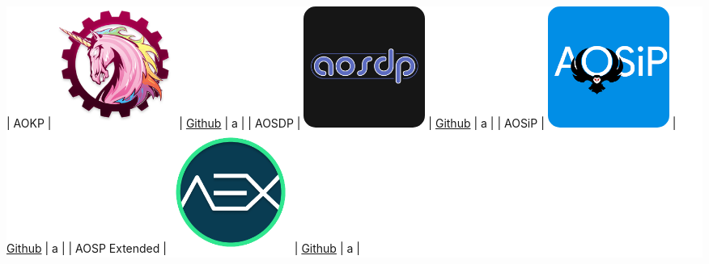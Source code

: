 | AOKP                          | <img src="./images/AOKP.png" width="150" style="border-radius:10%">                    | [Github](https://github.com/AOKP)                             | a               |
| AOSDP                         | <img src="./images/AOSDP.png" width="150" style="border-radius:10%">                   | [Github](https://github.com/AOSDP)                            | a               |
| AOSiP                         | <img src="./images/AOSiP.png" width="150" style="border-radius:10%">                   | [Github](https://github.com/AOSiP)                            | a               |
| AOSP Extended                 | <img src="./images/AOSPextended.png" width="150" style="border-radius:10%">            | [Github](https://github.com/AospExtended)                     | a               |